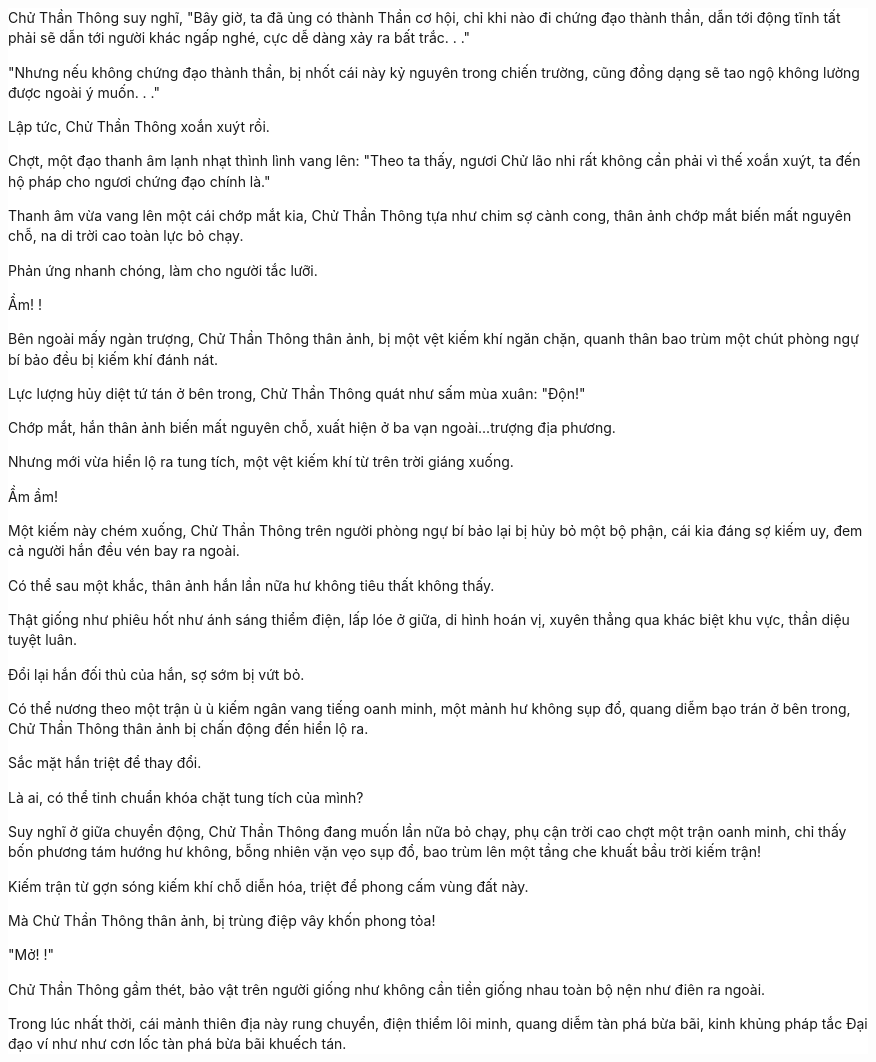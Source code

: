 Chử Thần Thông suy nghĩ, "Bây giờ, ta đã ủng có thành Thần cơ hội, chỉ khi nào đi chứng đạo thành thần, dẫn tới động tĩnh tất phải sẽ dẫn tới người khác ngấp nghé, cực dễ dàng xảy ra bất trắc. . ."

"Nhưng nếu không chứng đạo thành thần, bị nhốt cái này kỷ nguyên trong chiến trường, cũng đồng dạng sẽ tao ngộ không lường được ngoài ý muốn. . ."

Lập tức, Chử Thần Thông xoắn xuýt rồi.

Chợt, một đạo thanh âm lạnh nhạt thình lình vang lên: "Theo ta thấy, ngươi Chử lão nhi rất không cần phải vì thế xoắn xuýt, ta đến hộ pháp cho ngươi chứng đạo chính là."

Thanh âm vừa vang lên một cái chớp mắt kia, Chử Thần Thông tựa như chim sợ cành cong, thân ảnh chớp mắt biến mất nguyên chỗ, na di trời cao toàn lực bỏ chạy.

Phản ứng nhanh chóng, làm cho người tắc lưỡi.

Ầm! !

Bên ngoài mấy ngàn trượng, Chử Thần Thông thân ảnh, bị một vệt kiếm khí ngăn chặn, quanh thân bao trùm một chút phòng ngự bí bảo đều bị kiếm khí đánh nát.

Lực lượng hủy diệt tứ tán ở bên trong, Chử Thần Thông quát như sấm mùa xuân: "Độn!"

Chớp mắt, hắn thân ảnh biến mất nguyên chỗ, xuất hiện ở ba vạn ngoài...trượng địa phương.

Nhưng mới vừa hiển lộ ra tung tích, một vệt kiếm khí từ trên trời giáng xuống.

Ầm ầm!

Một kiếm này chém xuống, Chử Thần Thông trên người phòng ngự bí bảo lại bị hủy bỏ một bộ phận, cái kia đáng sợ kiếm uy, đem cả người hắn đều vén bay ra ngoài.

Có thể sau một khắc, thân ảnh hắn lần nữa hư không tiêu thất không thấy.

Thật giống như phiêu hốt như ánh sáng thiểm điện, lấp lóe ở giữa, di hình hoán vị, xuyên thẳng qua khác biệt khu vực, thần diệu tuyệt luân.

Đổi lại hắn đối thủ của hắn, sợ sớm bị vứt bỏ.

Có thể nương theo một trận ù ù kiếm ngân vang tiếng oanh minh, một mảnh hư không sụp đổ, quang diễm bạo trán ở bên trong, Chử Thần Thông thân ảnh bị chấn động đến hiển lộ ra.

Sắc mặt hắn triệt để thay đổi.

Là ai, có thể tinh chuẩn khóa chặt tung tích của mình?

Suy nghĩ ở giữa chuyển động, Chử Thần Thông đang muốn lần nữa bỏ chạy, phụ cận trời cao chợt một trận oanh minh, chỉ thấy bốn phương tám hướng hư không, bỗng nhiên vặn vẹo sụp đổ, bao trùm lên một tầng che khuất bầu trời kiếm trận!

Kiếm trận từ gợn sóng kiếm khí chỗ diễn hóa, triệt để phong cấm vùng đất này.

Mà Chử Thần Thông thân ảnh, bị trùng điệp vây khốn phong tỏa!

"Mở! !"

Chử Thần Thông gầm thét, bảo vật trên người giống như không cần tiền giống nhau toàn bộ nện như điên ra ngoài.

Trong lúc nhất thời, cái mảnh thiên địa này rung chuyển, điện thiểm lôi minh, quang diễm tàn phá bừa bãi, kinh khủng pháp tắc Đại đạo ví như như cơn lốc tàn phá bừa bãi khuếch tán.
